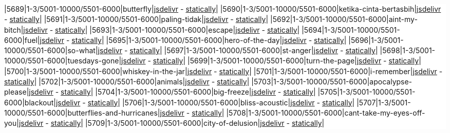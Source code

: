 |5689|1-3/5001-10000/5501-6000|butterfly|[jsdelivr](https://cdn.jsdelivr.net/gh/dbchord/png-old-c-1280x720_1-3/5001-10000/5501-6000/butterfly.png) - [statically](https://cdn.statically.io/gh/dbchord/png-old-c-1280x720_1-3/img/5001-10000/5501-6000/butterfly.png)|
|5690|1-3/5001-10000/5501-6000|ketika-cinta-bertasbih|[jsdelivr](https://cdn.jsdelivr.net/gh/dbchord/png-old-c-1280x720_1-3/5001-10000/5501-6000/ketika-cinta-bertasbih.png) - [statically](https://cdn.statically.io/gh/dbchord/png-old-c-1280x720_1-3/img/5001-10000/5501-6000/ketika-cinta-bertasbih.png)|
|5691|1-3/5001-10000/5501-6000|paling-tidak|[jsdelivr](https://cdn.jsdelivr.net/gh/dbchord/png-old-c-1280x720_1-3/5001-10000/5501-6000/paling-tidak.png) - [statically](https://cdn.statically.io/gh/dbchord/png-old-c-1280x720_1-3/img/5001-10000/5501-6000/paling-tidak.png)|
|5692|1-3/5001-10000/5501-6000|aint-my-bitch|[jsdelivr](https://cdn.jsdelivr.net/gh/dbchord/png-old-c-1280x720_1-3/5001-10000/5501-6000/aint-my-bitch.png) - [statically](https://cdn.statically.io/gh/dbchord/png-old-c-1280x720_1-3/img/5001-10000/5501-6000/aint-my-bitch.png)|
|5693|1-3/5001-10000/5501-6000|escape|[jsdelivr](https://cdn.jsdelivr.net/gh/dbchord/png-old-c-1280x720_1-3/5001-10000/5501-6000/escape.png) - [statically](https://cdn.statically.io/gh/dbchord/png-old-c-1280x720_1-3/img/5001-10000/5501-6000/escape.png)|
|5694|1-3/5001-10000/5501-6000|fuel|[jsdelivr](https://cdn.jsdelivr.net/gh/dbchord/png-old-c-1280x720_1-3/5001-10000/5501-6000/fuel.png) - [statically](https://cdn.statically.io/gh/dbchord/png-old-c-1280x720_1-3/img/5001-10000/5501-6000/fuel.png)|
|5695|1-3/5001-10000/5501-6000|hero-of-the-day|[jsdelivr](https://cdn.jsdelivr.net/gh/dbchord/png-old-c-1280x720_1-3/5001-10000/5501-6000/hero-of-the-day.png) - [statically](https://cdn.statically.io/gh/dbchord/png-old-c-1280x720_1-3/img/5001-10000/5501-6000/hero-of-the-day.png)|
|5696|1-3/5001-10000/5501-6000|so-what|[jsdelivr](https://cdn.jsdelivr.net/gh/dbchord/png-old-c-1280x720_1-3/5001-10000/5501-6000/so-what.png) - [statically](https://cdn.statically.io/gh/dbchord/png-old-c-1280x720_1-3/img/5001-10000/5501-6000/so-what.png)|
|5697|1-3/5001-10000/5501-6000|st-anger|[jsdelivr](https://cdn.jsdelivr.net/gh/dbchord/png-old-c-1280x720_1-3/5001-10000/5501-6000/st-anger.png) - [statically](https://cdn.statically.io/gh/dbchord/png-old-c-1280x720_1-3/img/5001-10000/5501-6000/st-anger.png)|
|5698|1-3/5001-10000/5501-6000|tuesdays-gone|[jsdelivr](https://cdn.jsdelivr.net/gh/dbchord/png-old-c-1280x720_1-3/5001-10000/5501-6000/tuesdays-gone.png) - [statically](https://cdn.statically.io/gh/dbchord/png-old-c-1280x720_1-3/img/5001-10000/5501-6000/tuesdays-gone.png)|
|5699|1-3/5001-10000/5501-6000|turn-the-page|[jsdelivr](https://cdn.jsdelivr.net/gh/dbchord/png-old-c-1280x720_1-3/5001-10000/5501-6000/turn-the-page.png) - [statically](https://cdn.statically.io/gh/dbchord/png-old-c-1280x720_1-3/img/5001-10000/5501-6000/turn-the-page.png)|
|5700|1-3/5001-10000/5501-6000|whiskey-in-the-jar|[jsdelivr](https://cdn.jsdelivr.net/gh/dbchord/png-old-c-1280x720_1-3/5001-10000/5501-6000/whiskey-in-the-jar.png) - [statically](https://cdn.statically.io/gh/dbchord/png-old-c-1280x720_1-3/img/5001-10000/5501-6000/whiskey-in-the-jar.png)|
|5701|1-3/5001-10000/5501-6000|i-remember|[jsdelivr](https://cdn.jsdelivr.net/gh/dbchord/png-old-c-1280x720_1-3/5001-10000/5501-6000/i-remember.png) - [statically](https://cdn.statically.io/gh/dbchord/png-old-c-1280x720_1-3/img/5001-10000/5501-6000/i-remember.png)|
|5702|1-3/5001-10000/5501-6000|animals|[jsdelivr](https://cdn.jsdelivr.net/gh/dbchord/png-old-c-1280x720_1-3/5001-10000/5501-6000/animals.png) - [statically](https://cdn.statically.io/gh/dbchord/png-old-c-1280x720_1-3/img/5001-10000/5501-6000/animals.png)|
|5703|1-3/5001-10000/5501-6000|apocalypse-please|[jsdelivr](https://cdn.jsdelivr.net/gh/dbchord/png-old-c-1280x720_1-3/5001-10000/5501-6000/apocalypse-please.png) - [statically](https://cdn.statically.io/gh/dbchord/png-old-c-1280x720_1-3/img/5001-10000/5501-6000/apocalypse-please.png)|
|5704|1-3/5001-10000/5501-6000|big-freeze|[jsdelivr](https://cdn.jsdelivr.net/gh/dbchord/png-old-c-1280x720_1-3/5001-10000/5501-6000/big-freeze.png) - [statically](https://cdn.statically.io/gh/dbchord/png-old-c-1280x720_1-3/img/5001-10000/5501-6000/big-freeze.png)|
|5705|1-3/5001-10000/5501-6000|blackout|[jsdelivr](https://cdn.jsdelivr.net/gh/dbchord/png-old-c-1280x720_1-3/5001-10000/5501-6000/blackout.png) - [statically](https://cdn.statically.io/gh/dbchord/png-old-c-1280x720_1-3/img/5001-10000/5501-6000/blackout.png)|
|5706|1-3/5001-10000/5501-6000|bliss-acoustic|[jsdelivr](https://cdn.jsdelivr.net/gh/dbchord/png-old-c-1280x720_1-3/5001-10000/5501-6000/bliss-acoustic.png) - [statically](https://cdn.statically.io/gh/dbchord/png-old-c-1280x720_1-3/img/5001-10000/5501-6000/bliss-acoustic.png)|
|5707|1-3/5001-10000/5501-6000|butterflies-and-hurricanes|[jsdelivr](https://cdn.jsdelivr.net/gh/dbchord/png-old-c-1280x720_1-3/5001-10000/5501-6000/butterflies-and-hurricanes.png) - [statically](https://cdn.statically.io/gh/dbchord/png-old-c-1280x720_1-3/img/5001-10000/5501-6000/butterflies-and-hurricanes.png)|
|5708|1-3/5001-10000/5501-6000|cant-take-my-eyes-off-you|[jsdelivr](https://cdn.jsdelivr.net/gh/dbchord/png-old-c-1280x720_1-3/5001-10000/5501-6000/cant-take-my-eyes-off-you.png) - [statically](https://cdn.statically.io/gh/dbchord/png-old-c-1280x720_1-3/img/5001-10000/5501-6000/cant-take-my-eyes-off-you.png)|
|5709|1-3/5001-10000/5501-6000|city-of-delusion|[jsdelivr](https://cdn.jsdelivr.net/gh/dbchord/png-old-c-1280x720_1-3/5001-10000/5501-6000/city-of-delusion.png) - [statically](https://cdn.statically.io/gh/dbchord/png-old-c-1280x720_1-3/img/5001-10000/5501-6000/city-of-delusion.png)|